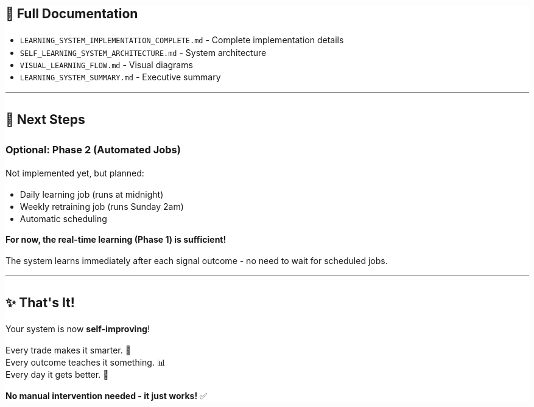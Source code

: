 
## 📖 Full Documentation

- `LEARNING_SYSTEM_IMPLEMENTATION_COMPLETE.md` - Complete implementation details
- `SELF_LEARNING_SYSTEM_ARCHITECTURE.md` - System architecture
- `VISUAL_LEARNING_FLOW.md` - Visual diagrams
- `LEARNING_SYSTEM_SUMMARY.md` - Executive summary

---

## 🚀 Next Steps

### Optional: Phase 2 (Automated Jobs)

Not implemented yet, but planned:
- Daily learning job (runs at midnight)
- Weekly retraining job (runs Sunday 2am)
- Automatic scheduling

**For now, the real-time learning (Phase 1) is sufficient!**

The system learns immediately after each signal outcome - no need to wait for scheduled jobs.

---

## ✨ That's It!

Your system is now **self-improving**!

Every trade makes it smarter. 🧠  
Every outcome teaches it something. 📊  
Every day it gets better. 🚀

**No manual intervention needed - it just works!** ✅

